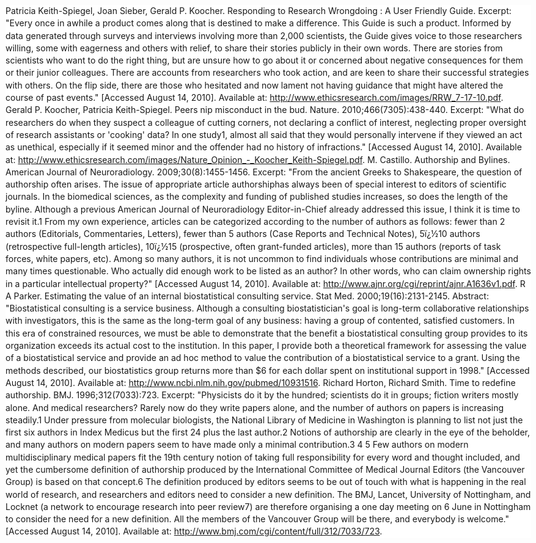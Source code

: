 Patricia Keith-Spiegel, Joan Sieber, Gerald P. Koocher. Responding to Research Wrongdoing : A User Friendly Guide. Excerpt: "Every once in awhile a product comes along that is destined to make a difference. This Guide is such a product. Informed by data generated through surveys and interviews involving more than 2,000 scientists, the Guide gives voice to those researchers willing, some with eagerness and others with relief, to share their stories publicly in their own words. There are stories from scientists who want to do the right thing, but are unsure how to go about it or concerned about negative consequences for them or their junior colleagues. There are accounts from researchers who took action, and are keen to share their successful strategies with others. On the flip side, there are those who hesitated and now lament not having guidance that might have altered the course of past events." [Accessed August 14, 2010]. Available at: http://www.ethicsresearch.com/images/RRW_7-17-10.pdf.
Gerald P. Koocher, Patricia Keith-Spiegel. Peers nip misconduct in the bud. Nature. 2010;466(7305):438-440. Excerpt: "What do researchers do when they suspect a colleague of cutting corners, not declaring a conflict of interest, neglecting proper oversight of research assistants or 'cooking' data? In one study1, almost all said that they would personally intervene if they viewed an act as unethical, especially if it seemed minor and the offender had no history of infractions." [Accessed August 14, 2010]. Available at: http://www.ethicsresearch.com/images/Nature_Opinion_-_Koocher_Keith-Spiegel.pdf.
M. Castillo. Authorship and Bylines. American Journal of Neuroradiology. 2009;30(8):1455-1456. Excerpt: "From the ancient Greeks to Shakespeare, the question of authorship often arises. The issue of appropriate article authorshiphas always been of special interest to editors of scientific journals. In the biomedical sciences, as the complexity and funding of published studies increases, so does the length of the byline. Although a previous American Journal of Neuroradiology Editor-in-Chief already addressed this issue, I think it is time to revisit it.1 From my own experience, articles can be categorized according to the number of authors as follows: fewer than 2 authors (Editorials, Commentaries, Letters), fewer than 5 authors (Case Reports and Technical Notes), 5ï¿½10 authors (retrospective full-length articles), 10ï¿½15 (prospective, often grant-funded articles), more than 15 authors (reports of task forces, white papers, etc). Among so many authors, it is not uncommon to find individuals whose contributions are minimal and many times questionable. Who actually did enough work to be listed as an author? In other words, who can claim ownership rights in a particular intellectual property?" [Accessed August 14, 2010]. Available at: http://www.ajnr.org/cgi/reprint/ajnr.A1636v1.pdf.
R A Parker. Estimating the value of an internal biostatistical consulting service. Stat Med. 2000;19(16):2131-2145. Abstract: "Biostatistical consulting is a service business. Although a consulting biostatistician's goal is long-term collaborative relationships with investigators, this is the same as the long-term goal of any business: having a group of contented, satisfied customers. In this era of constrained resources, we must be able to demonstrate that the benefit a biostatistical consulting group provides to its organization exceeds its actual cost to the institution. In this paper, I provide both a theoretical framework for assessing the value of a biostatistical service and provide an ad hoc method to value the contribution of a biostatistical service to a grant. Using the methods described, our biostatistics group returns more than $6 for each dollar spent on institutional support in 1998." [Accessed August 14, 2010]. Available at: http://www.ncbi.nlm.nih.gov/pubmed/10931516.
Richard Horton, Richard Smith. Time to redefine authorship. BMJ. 1996;312(7033):723. Excerpt: "Physicists do it by the hundred; scientists do it in groups; fiction writers mostly alone. And medical researchers? Rarely now do they write papers alone, and the number of authors on papers is increasing steadily.1 Under pressure from molecular biologists, the National Library of Medicine in Washington is planning to list not just the first six authors in Index Medicus but the first 24 plus the last author.2 Notions of authorship are clearly in the eye of the beholder, and many authors on modern papers seem to have made only a minimal contribution.3 4 5 Few authors on modern multidisciplinary medical papers fit the 19th century notion of taking full responsibility for every word and thought included, and yet the cumbersome definition of authorship produced by the International Committee of Medical Journal Editors (the Vancouver Group) is based on that concept.6 The definition produced by editors seems to be out of touch with what is happening in the real world of research, and researchers and editors need to consider a new definition. The BMJ, Lancet, University of Nottingham, and Locknet (a network to encourage research into peer review7) are therefore organising a one day meeting on 6 June in Nottingham to consider the need for a new definition. All the members of the Vancouver Group will be there, and everybody is welcome." [Accessed August 14, 2010]. Available at: http://www.bmj.com/cgi/content/full/312/7033/723.